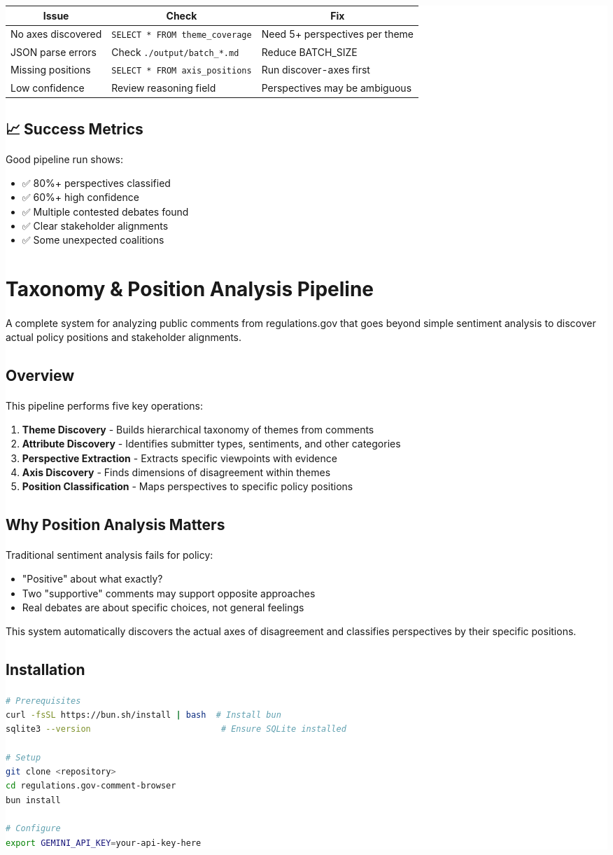 | Issue | Check | Fix |
|-------|-------|-----|
| No axes discovered | `SELECT * FROM theme_coverage` | Need 5+ perspectives per theme |
| JSON parse errors | Check `./output/batch_*.md` | Reduce BATCH_SIZE |
| Missing positions | `SELECT * FROM axis_positions` | Run discover-axes first |
| Low confidence | Review reasoning field | Perspectives may be ambiguous |

## 📈 Success Metrics

Good pipeline run shows:
- ✅ 80%+ perspectives classified
- ✅ 60%+ high confidence
- ✅ Multiple contested debates found
- ✅ Clear stakeholder alignments
- ✅ Some unexpected coalitions

# Taxonomy & Position Analysis Pipeline

A complete system for analyzing public comments from regulations.gov that goes beyond simple sentiment analysis to discover actual policy positions and stakeholder alignments.

## Overview

This pipeline performs five key operations:

1. **Theme Discovery** - Builds hierarchical taxonomy of themes from comments
2. **Attribute Discovery** - Identifies submitter types, sentiments, and other categories
3. **Perspective Extraction** - Extracts specific viewpoints with evidence
4. **Axis Discovery** - Finds dimensions of disagreement within themes
5. **Position Classification** - Maps perspectives to specific policy positions

## Why Position Analysis Matters

Traditional sentiment analysis fails for policy:
- "Positive" about what exactly?
- Two "supportive" comments may support opposite approaches
- Real debates are about specific choices, not general feelings

This system automatically discovers the actual axes of disagreement and classifies perspectives by their specific positions.

## Installation

```bash
# Prerequisites
curl -fsSL https://bun.sh/install | bash  # Install bun
sqlite3 --version                          # Ensure SQLite installed

# Setup
git clone <repository>
cd regulations.gov-comment-browser
bun install

# Configure
export GEMINI_API_KEY=your-api-key-here
```
